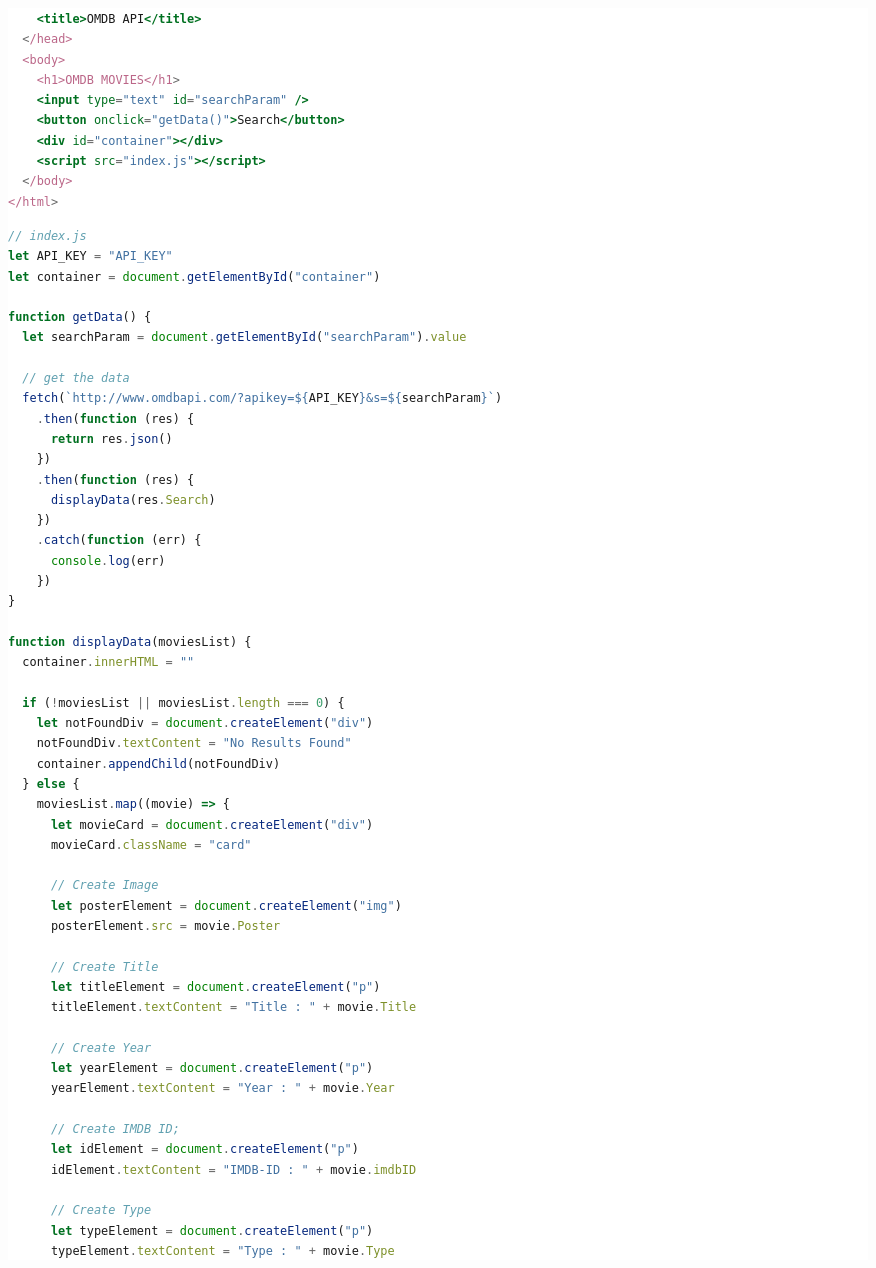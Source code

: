 ```jsx
    <title>OMDB API</title>
  </head>
  <body>
    <h1>OMDB MOVIES</h1>
    <input type="text" id="searchParam" />
    <button onclick="getData()">Search</button>
    <div id="container"></div>
    <script src="index.js"></script>
  </body>
</html>
```

```jsx
// index.js
let API_KEY = "API_KEY"
let container = document.getElementById("container")

function getData() {
  let searchParam = document.getElementById("searchParam").value

  // get the data
  fetch(`http://www.omdbapi.com/?apikey=${API_KEY}&s=${searchParam}`)
    .then(function (res) {
      return res.json()
    })
    .then(function (res) {
      displayData(res.Search)
    })
    .catch(function (err) {
      console.log(err)
    })
}

function displayData(moviesList) {
  container.innerHTML = ""

  if (!moviesList || moviesList.length === 0) {
    let notFoundDiv = document.createElement("div")
    notFoundDiv.textContent = "No Results Found"
    container.appendChild(notFoundDiv)
  } else {
    moviesList.map((movie) => {
      let movieCard = document.createElement("div")
      movieCard.className = "card"

      // Create Image
      let posterElement = document.createElement("img")
      posterElement.src = movie.Poster

      // Create Title
      let titleElement = document.createElement("p")
      titleElement.textContent = "Title : " + movie.Title

      // Create Year
      let yearElement = document.createElement("p")
      yearElement.textContent = "Year : " + movie.Year

      // Create IMDB ID;
      let idElement = document.createElement("p")
      idElement.textContent = "IMDB-ID : " + movie.imdbID

      // Create Type
      let typeElement = document.createElement("p")
      typeElement.textContent = "Type : " + movie.Type
```